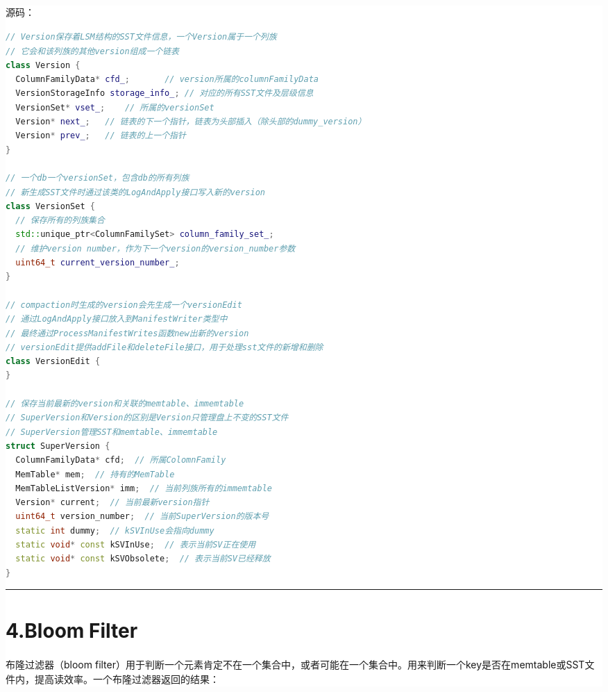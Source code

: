 ```
```

源码：

```cpp
// Version保存着LSM结构的SST文件信息，一个Version属于一个列族
// 它会和该列族的其他version组成一个链表
class Version {
  ColumnFamilyData* cfd_;		// version所属的columnFamilyData
  VersionStorageInfo storage_info_;	// 对应的所有SST文件及层级信息
  VersionSet* vset_;	// 所属的versionSet
  Version* next_;	// 链表的下一个指针，链表为头部插入（除头部的dummy_version）
  Version* prev_;	// 链表的上一个指针
}

// 一个db一个versionSet，包含db的所有列族
// 新生成SST文件时通过该类的LogAndApply接口写入新的version
class VersionSet {
  // 保存所有的列族集合
  std::unique_ptr<ColumnFamilySet> column_family_set_;
  // 维护version number，作为下一个version的version_number参数
  uint64_t current_version_number_;
}

// compaction时生成的version会先生成一个versionEdit
// 通过LogAndApply接口放入到ManifestWriter类型中
// 最终通过ProcessManifestWrites函数new出新的version
// versionEdit提供addFile和deleteFile接口，用于处理sst文件的新增和删除
class VersionEdit {
}

// 保存当前最新的version和关联的memtable、immemtable
// SuperVersion和Version的区别是Version只管理盘上不变的SST文件
// SuperVersion管理SST和memtable、immemtable
struct SuperVersion {
  ColumnFamilyData* cfd;  // 所属ColomnFamily
  MemTable* mem;  // 持有的MemTable
  MemTableListVersion* imm;  // 当前列族所有的immemtable
  Version* current;  // 当前最新version指针
  uint64_t version_number;  // 当前SuperVersion的版本号
  static int dummy;  // kSVInUse会指向dummy
  static void* const kSVInUse;  // 表示当前SV正在使用
  static void* const kSVObsolete;  // 表示当前SV已经释放
}
```

---

# 4.Bloom Filter<a id="p4"></a>
布隆过滤器（bloom filter）用于判断一个元素肯定不在一个集合中，或者可能在一个集合中。用来判断一个key是否在memtable或SST文件内，提高读效率。一个布隆过滤器返回的结果：
